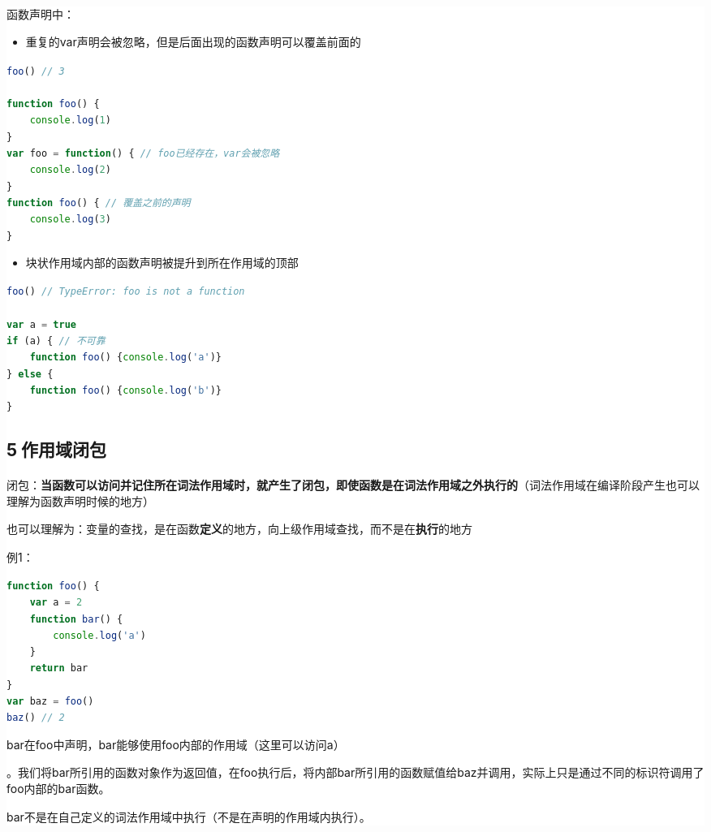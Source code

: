 函数声明中：

+ 重复的var声明会被忽略，但是后面出现的函数声明可以覆盖前面的

~~~js
foo() // 3

function foo() {
    console.log(1)
}
var foo = function() { // foo已经存在，var会被忽略
    console.log(2)
}
function foo() { // 覆盖之前的声明
    console.log(3)
}
~~~

+ 块状作用域内部的函数声明被提升到所在作用域的顶部

~~~js
foo() // TypeError: foo is not a function

var a = true
if (a) { // 不可靠
    function foo() {console.log('a')}
} else {
    function foo() {console.log('b')}
}
~~~

## 5 作用域闭包

闭包：**当函数可以访问并记住所在词法作用域时，就产生了闭包，即使函数是在词法作用域之外执行的**（词法作用域在编译阶段产生也可以理解为函数声明时候的地方）

也可以理解为：变量的查找，是在函数**定义**的地方，向上级作用域查找，而不是在**执行**的地方

例1：

~~~js
function foo() {
    var a = 2
    function bar() {
        console.log('a')
    }
    return bar
}
var baz = foo()
baz() // 2
~~~

bar在foo中声明，bar能够使用foo内部的作用域（这里可以访问a）

。我们将bar所引用的函数对象作为返回值，在foo执行后，将内部bar所引用的函数赋值给baz并调用，实际上只是通过不同的标识符调用了foo内部的bar函数。

bar不是在自己定义的词法作用域中执行（不是在声明的作用域内执行）。
